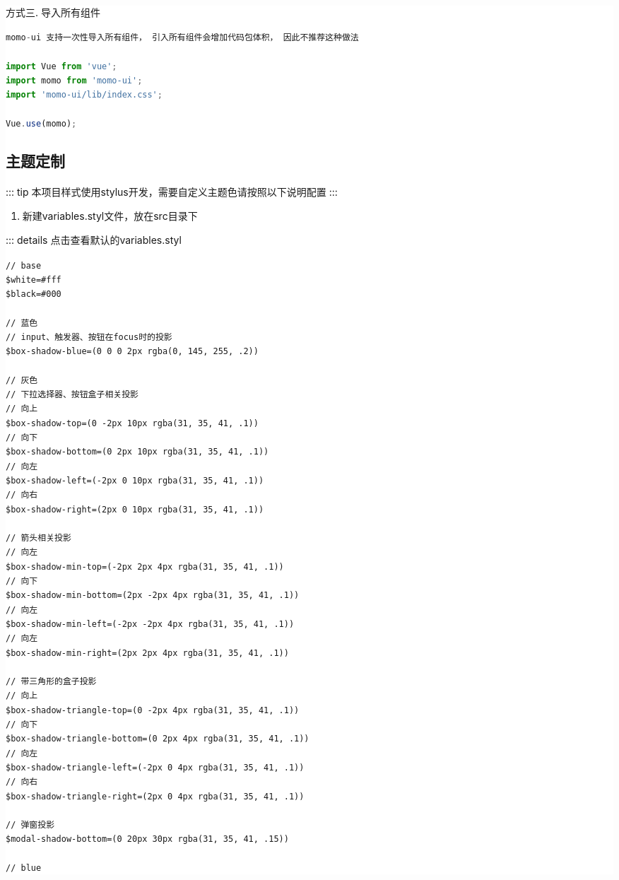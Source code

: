 方式三. 导入所有组件

``` js
momo-ui 支持一次性导入所有组件， 引入所有组件会增加代码包体积， 因此不推荐这种做法

import Vue from 'vue';
import momo from 'momo-ui';
import 'momo-ui/lib/index.css';

Vue.use(momo);
```

## 主题定制

::: tip
本项目样式使用stylus开发，需要自定义主题色请按照以下说明配置
:::

1. 新建variables.styl文件，放在src目录下

::: details 点击查看默认的variables.styl

``` stylus
// base
$white=#fff
$black=#000

// 蓝色
// input、触发器、按钮在focus时的投影
$box-shadow-blue=(0 0 0 2px rgba(0, 145, 255, .2))

// 灰色
// 下拉选择器、按钮盒子相关投影
// 向上
$box-shadow-top=(0 -2px 10px rgba(31, 35, 41, .1))
// 向下
$box-shadow-bottom=(0 2px 10px rgba(31, 35, 41, .1))
// 向左
$box-shadow-left=(-2px 0 10px rgba(31, 35, 41, .1))
// 向右
$box-shadow-right=(2px 0 10px rgba(31, 35, 41, .1))

// 箭头相关投影
// 向左
$box-shadow-min-top=(-2px 2px 4px rgba(31, 35, 41, .1))
// 向下
$box-shadow-min-bottom=(2px -2px 4px rgba(31, 35, 41, .1))
// 向左
$box-shadow-min-left=(-2px -2px 4px rgba(31, 35, 41, .1))
// 向左
$box-shadow-min-right=(2px 2px 4px rgba(31, 35, 41, .1))

// 带三角形的盒子投影
// 向上
$box-shadow-triangle-top=(0 -2px 4px rgba(31, 35, 41, .1))
// 向下
$box-shadow-triangle-bottom=(0 2px 4px rgba(31, 35, 41, .1))
// 向左
$box-shadow-triangle-left=(-2px 0 4px rgba(31, 35, 41, .1))
// 向右
$box-shadow-triangle-right=(2px 0 4px rgba(31, 35, 41, .1))

// 弹窗投影
$modal-shadow-bottom=(0 20px 30px rgba(31, 35, 41, .15))

// blue
```